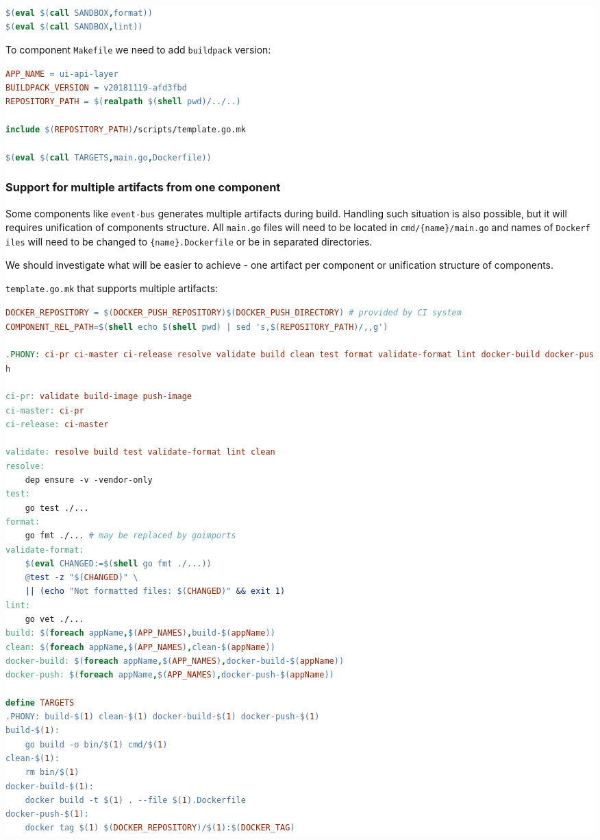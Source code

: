 ```makefile
$(eval $(call SANDBOX,format))
$(eval $(call SANDBOX,lint))
```

To component `Makefile` we need to add `buildpack` version:
```makefile
APP_NAME = ui-api-layer
BUILDPACK_VERSION = v20181119-afd3fbd
REPOSITORY_PATH = $(realpath $(shell pwd)/../..)

include $(REPOSITORY_PATH)/scripts/template.go.mk

$(eval $(call TARGETS,main.go,Dockerfile))
```

### Support for multiple artifacts from one component

Some components like `event-bus` generates multiple artifacts during build. Handling such situation is also possible, but it will requires unification of components structure. All `main.go` files will need to be located in `cmd/{name}/main.go` and names of `Dockerfiles` will need to be changed to `{name}.Dockerfile` or be in separated directories.

We should investigate what will be easier to achieve - one artifact per component or unification structure of components.

`template.go.mk` that supports multiple artifacts:
```makefile
DOCKER_REPOSITORY = $(DOCKER_PUSH_REPOSITORY)$(DOCKER_PUSH_DIRECTORY) # provided by CI system
COMPONENT_REL_PATH=$(shell echo $(shell pwd) | sed 's,$(REPOSITORY_PATH)/,,g')

.PHONY: ci-pr ci-master ci-release resolve validate build clean test format validate-format lint docker-build docker-push

ci-pr: validate build-image push-image
ci-master: ci-pr
ci-release: ci-master

validate: resolve build test validate-format lint clean
resolve:
	dep ensure -v -vendor-only
test:
	go test ./...
format:
	go fmt ./... # may be replaced by goimports
validate-format:
	$(eval CHANGED:=$(shell go fmt ./...))
	@test -z "$(CHANGED)" \
	|| (echo "Not formatted files: $(CHANGED)" && exit 1)
lint:
	go vet ./...
build: $(foreach appName,$(APP_NAMES),build-$(appName))
clean: $(foreach appName,$(APP_NAMES),clean-$(appName))
docker-build: $(foreach appName,$(APP_NAMES),docker-build-$(appName))
docker-push: $(foreach appName,$(APP_NAMES),docker-push-$(appName))

define TARGETS
.PHONY: build-$(1) clean-$(1) docker-build-$(1) docker-push-$(1)
build-$(1):
	go build -o bin/$(1) cmd/$(1)
clean-$(1):
	rm bin/$(1)
docker-build-$(1):
	docker build -t $(1) . --file $(1).Dockerfile
docker-push-$(1):
	docker tag $(1) $(DOCKER_REPOSITORY)/$(1):$(DOCKER_TAG)
```